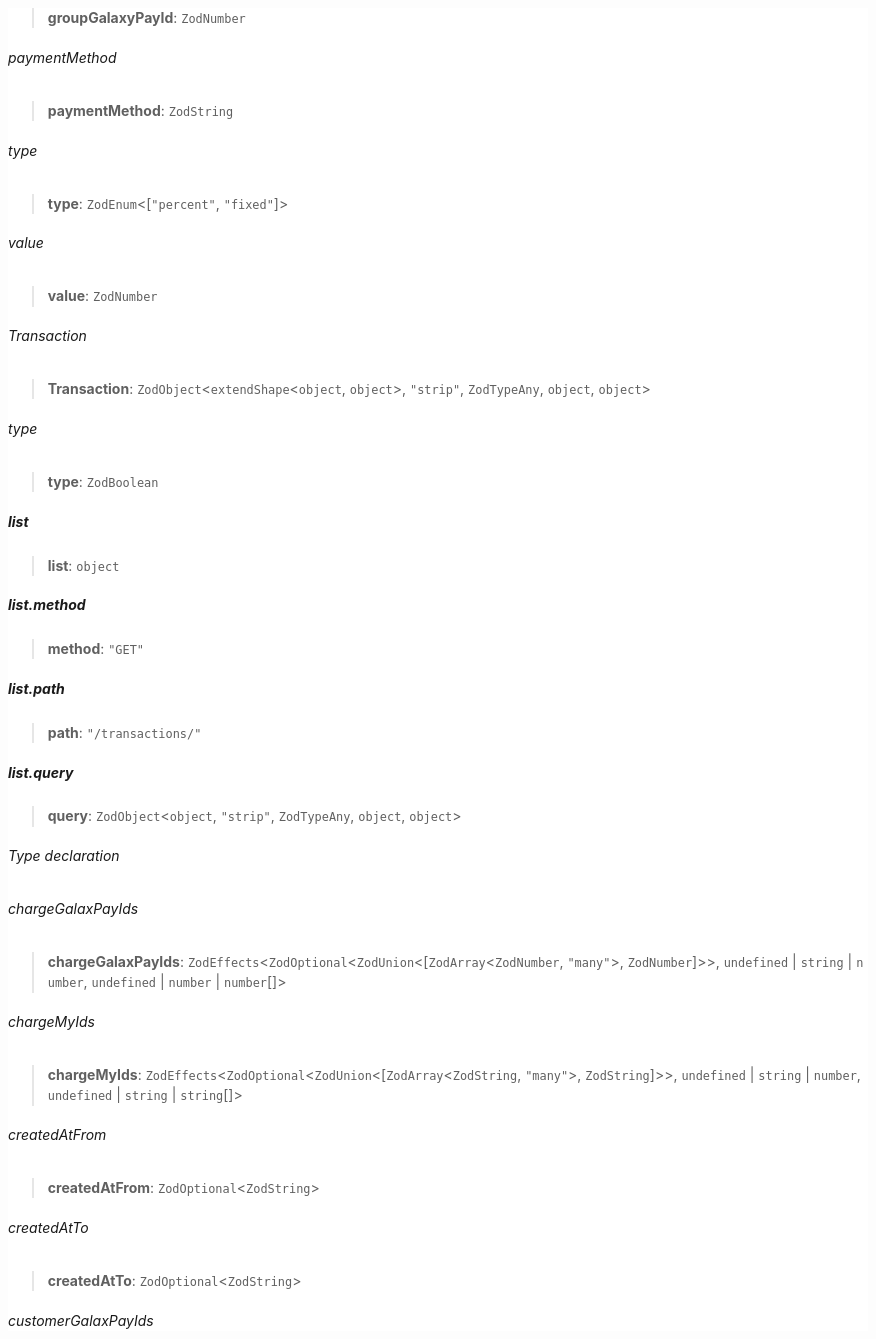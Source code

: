 > **groupGalaxyPayId**: `ZodNumber`

###### paymentMethod

> **paymentMethod**: `ZodString`

###### type

> **type**: `ZodEnum`\<[`"percent"`, `"fixed"`]\>

###### value

> **value**: `ZodNumber`

###### Transaction

> **Transaction**: `ZodObject`\<`extendShape`\<`object`, `object`\>, `"strip"`, `ZodTypeAny`, `object`, `object`\>

###### type

> **type**: `ZodBoolean`

##### list

> **list**: `object`

##### list.method

> **method**: `"GET"`

##### list.path

> **path**: `"/transactions/"`

##### list.query

> **query**: `ZodObject`\<`object`, `"strip"`, `ZodTypeAny`, `object`, `object`\>

###### Type declaration

###### chargeGalaxPayIds

> **chargeGalaxPayIds**: `ZodEffects`\<`ZodOptional`\<`ZodUnion`\<[`ZodArray`\<`ZodNumber`, `"many"`\>, `ZodNumber`]\>\>, `undefined` \| `string` \| `number`, `undefined` \| `number` \| `number`[]\>

###### chargeMyIds

> **chargeMyIds**: `ZodEffects`\<`ZodOptional`\<`ZodUnion`\<[`ZodArray`\<`ZodString`, `"many"`\>, `ZodString`]\>\>, `undefined` \| `string` \| `number`, `undefined` \| `string` \| `string`[]\>

###### createdAtFrom

> **createdAtFrom**: `ZodOptional`\<`ZodString`\>

###### createdAtTo

> **createdAtTo**: `ZodOptional`\<`ZodString`\>

###### customerGalaxPayIds
